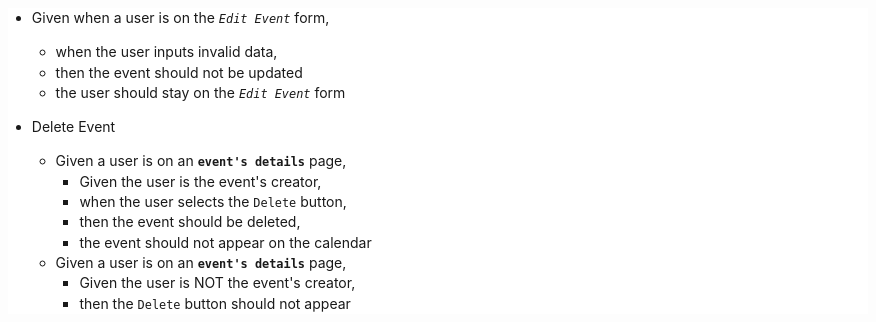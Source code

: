   - Given when a user is on the *`Edit Event`* form, 
    - when the user inputs invalid data, 
    - then the event should not be updated
    - the user should stay on the *`Edit Event`* form 

- Delete Event 

  - Given a user is on an **`event's details`** page,
    - Given the user is the event's creator, 
    - when the user selects the `Delete` button,
    - then the event should be deleted, 
    - the event should not appear on the calendar 
  - Given a user is on an **`event's details`** page, 
    - Given the user is NOT the event's creator, 
    - then the `Delete` button should not appear 
